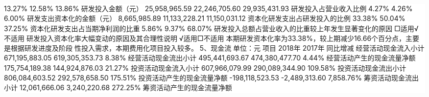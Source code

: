 13.27%
12.58%
13.86%
研发投入金额（元）
25,958,965.59
22,246,705.60
29,935,431.93
研发投入占营业收入比例
4.27%
4.26%
6.00%
研发支出资本化的金额（元）
8,665,985.89
11,133,228.21
11,150,031.12
资本化研发支出占研发投入的比例
33.38%
50.04%
37.25%
资本化研发支出占当期净利润的比重
5.86%
9.37%
68.07%
研发投入总额占营业收入的比重较上年发生显著变化的原因
□适用√不适用
研发投入资本化率大幅变动的原因及其合理性说明
√适用□不适用
本期研发资本化率为33.38%，较上期减少16.66个百分点，主要是根据研发进度及阶段
性投入需求，本期费用化项目投入较多。
5、现金流
单位：元
项目
2018年
2017年
同比增减
经营活动现金流入小计
671,195,883.05
619,305,353.73
8.38%
经营活动现金流出小计
495,441,693.67
474,380,477.70
4.44%
经营活动产生的现金流量净额
175,754,189.38
144,924,876.03
21.27%
投资活动现金流入小计
607,966,079.99
290,089,344.90
109.58%
投资活动现金流出小计
806,084,603.52
292,578,658.50
175.51%
投资活动产生的现金流量净额
-198,118,523.53
-2,489,313.60
7,858.76%
筹资活动现金流出小计
12,061,666.06
3,240,220.68
272.25%
筹资活动产生的现金流量净额